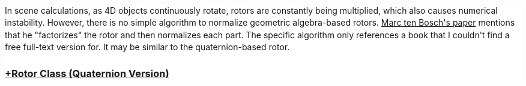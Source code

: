 In scene calculations, as 4D objects continuously rotate, rotors are constantly being multiplied, which also causes numerical instability. However, there is no simple algorithm to normalize geometric algebra-based rotors. [Marc ten Bosch's paper](https://marctenbosch.com/ndphysics/) mentions that he "factorizes" the rotor and then normalizes each part. The specific algorithm only references a book that I couldn't find a free full-text version for. It may be similar to the quaternion-based rotor.</div>
<br>

### <a href="javascript:void(0);" onclick="$('\#qt').toggle();$('\#qt\_').text($('\#qt\_').text()==='+'?'-':'+')"><span id="qt\_">+</span>Rotor Class (Quaternion Version)</a>

<div style="background-color:var(--color-FFE); display:none" id="qt">

First, let's clarify what a quaternion-based rotor is. A rotor's definition is actually only the geometric algebra one. The reason there are "geometric algebra" and "quaternion" versions is that different representations are chosen, like different coordinate systems. The geometric algebra version of the rotor directly expands all its components in a Cartesian coordinate system, while the quaternion-based rotor version factorizes the rotor into a left and a right isoclinic rotation part. Each part is analogous to a rotation in 3D space, so it is represented by two quaternions. But note that regardless of the representation, the special "two-to-one" property of rotors remains unchanged. For example, a 90-degree rotation in the $xy$ plane can be decomposed in two ways:

1.  A "right isoclinic double rotation with 45-degree rotation in the $xy$ plane and 45-degree rotation in the $zw$ plane" composed with a "left isoclinic double rotation with 45-degree rotation in the $xy$ plane and -45-degree rotation in the $zw$ plane".
2.  A "right isoclinic double rotation with -135-degree rotation in the $xy$ plane and -135-degree rotation in the $zw$ plane" composed with a "left isoclinic double rotation with -135-degree rotation in the $xy$ plane and 135-degree rotation in the $zw$ plane".

To give a more extreme example, a 180-degree rotation in both the $xy$ and $zw$ planes is a central inversion, which is the only double rotation without chirality. Viewing it as a left/right isoclinic double rotation corresponds to two rotor representations:

1.  A "right isoclinic double rotation with 180-degree rotation in the $xy$ plane and 180-degree rotation in the $zw$ plane" composed with a "left isoclinic double rotation with 0-degree rotation in the $xy$ plane and -0-degree rotation in the $zw$ plane".
2.  A "right isoclinic double rotation with 0-degree rotation in the $xy$ plane and 0-degree rotation in the $zw$ plane" composed with a "left isoclinic double rotation with 180-degree rotation in the $xy$ plane and -180-degree rotation in the $zw$ plane".

The pseudocode for defining the quaternion-based rotor class is simple; it contains two quaternions, left and right:

```typescript
class Rotorq{
    l: Quaternion; r: Quaternion;
}
```

We don't need to define addition or scalar multiplication for `Rotorq`. Unlike geometric algebra, which represents both 2-vectors and rotations, the quaternion-based rotor here cannot represent linear 2-vectors, so addition and scalar multiplication are meaningless. We will only define multiplication and inverse later.

